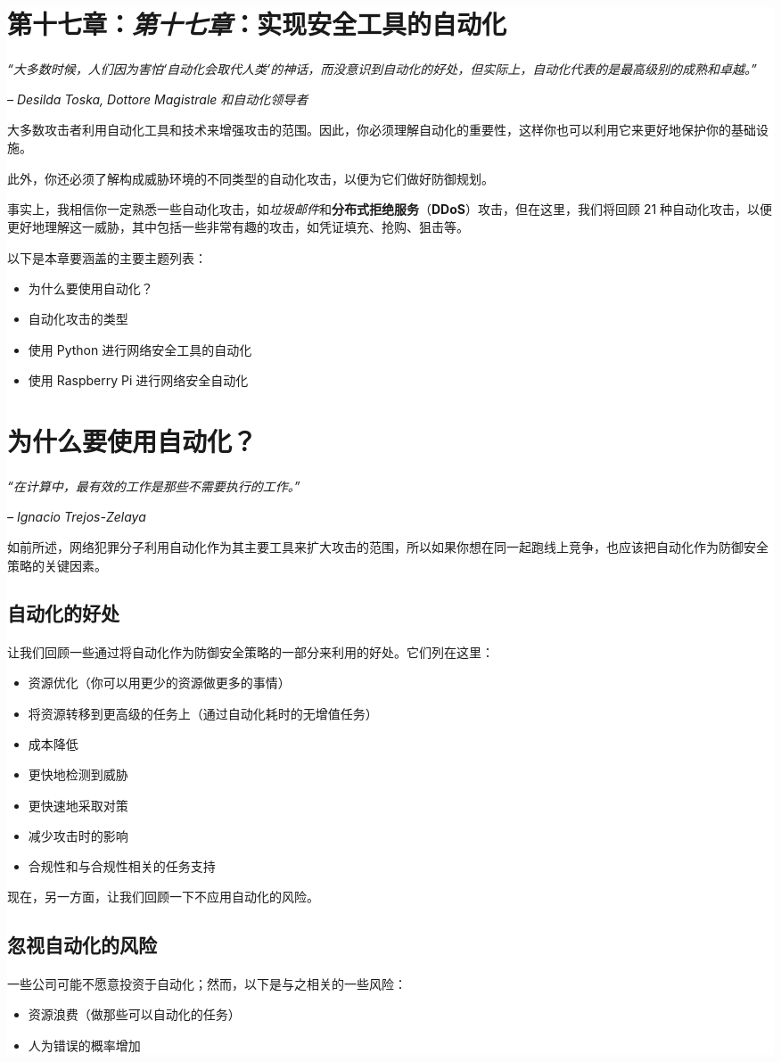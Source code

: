 # 第十七章：*第十七章*：实现安全工具的自动化

*“大多数时候，人们因为害怕‘自动化会取代人类’的神话，而没意识到自动化的好处，但实际上，自动化代表的是最高级别的成熟和卓越。”*

*– Desilda Toska, Dottore Magistrale 和自动化领导者*

大多数攻击者利用自动化工具和技术来增强攻击的范围。因此，你必须理解自动化的重要性，这样你也可以利用它来更好地保护你的基础设施。

此外，你还必须了解构成威胁环境的不同类型的自动化攻击，以便为它们做好防御规划。

事实上，我相信你一定熟悉一些自动化攻击，如*垃圾邮件*和**分布式拒绝服务**（**DDoS**）攻击，但在这里，我们将回顾 21 种自动化攻击，以便更好地理解这一威胁，其中包括一些非常有趣的攻击，如凭证填充、抢购、狙击等。

以下是本章要涵盖的主要主题列表：

+   为什么要使用自动化？

+   自动化攻击的类型

+   使用 Python 进行网络安全工具的自动化

+   使用 Raspberry Pi 进行网络安全自动化

# 为什么要使用自动化？

*“在计算中，最有效的工作是那些不需要执行的工作。”*

*– Ignacio Trejos-Zelaya*

如前所述，网络犯罪分子利用自动化作为其主要工具来扩大攻击的范围，所以如果你想在同一起跑线上竞争，也应该把自动化作为防御安全策略的关键因素。

## 自动化的好处

让我们回顾一些通过将自动化作为防御安全策略的一部分来利用的好处。它们列在这里：

+   资源优化（你可以用更少的资源做更多的事情）

+   将资源转移到更高级的任务上（通过自动化耗时的无增值任务）

+   成本降低

+   更快地检测到威胁

+   更快速地采取对策

+   减少攻击时的影响

+   合规性和与合规性相关的任务支持

现在，另一方面，让我们回顾一下不应用自动化的风险。

## 忽视自动化的风险

一些公司可能不愿意投资于自动化；然而，以下是与之相关的一些风险：

+   资源浪费（做那些可以自动化的任务）

+   人为错误的概率增加
